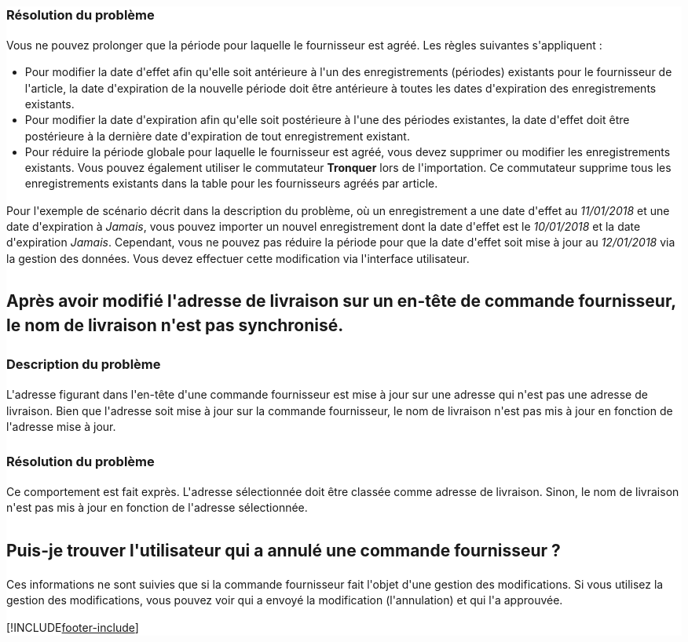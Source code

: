 ### <a name="issue-resolution"></a>Résolution du problème

Vous ne pouvez prolonger que la période pour laquelle le fournisseur est agréé. Les règles suivantes s'appliquent :

- Pour modifier la date d'effet afin qu'elle soit antérieure à l'un des enregistrements (périodes) existants pour le fournisseur de l'article, la date d'expiration de la nouvelle période doit être antérieure à toutes les dates d'expiration des enregistrements existants.
- Pour modifier la date d'expiration afin qu'elle soit postérieure à l'une des périodes existantes, la date d'effet doit être postérieure à la dernière date d'expiration de tout enregistrement existant.
- Pour réduire la période globale pour laquelle le fournisseur est agréé, vous devez supprimer ou modifier les enregistrements existants. Vous pouvez également utiliser le commutateur **Tronquer** lors de l'importation. Ce commutateur supprime tous les enregistrements existants dans la table pour les fournisseurs agréés par article.

Pour l'exemple de scénario décrit dans la description du problème, où un enregistrement a une date d'effet au *11/01/2018* et une date d'expiration à *Jamais*, vous pouvez importer un nouvel enregistrement dont la date d'effet est le *10/01/2018* et la date d'expiration *Jamais*. Cependant, vous ne pouvez pas réduire la période pour que la date d'effet soit mise à jour au *12/01/2018* via la gestion des données. Vous devez effectuer cette modification via l'interface utilisateur.

## <a name="after-i-change-the-delivery-address-on-a-purchase-order-header-the-delivery-name-isnt-synced"></a>Après avoir modifié l'adresse de livraison sur un en-tête de commande fournisseur, le nom de livraison n'est pas synchronisé.

### <a name="issue-description"></a>Description du problème

L'adresse figurant dans l'en-tête d'une commande fournisseur est mise à jour sur une adresse qui n'est pas une adresse de livraison. Bien que l'adresse soit mise à jour sur la commande fournisseur, le nom de livraison n'est pas mis à jour en fonction de l'adresse mise à jour.

### <a name="issue-resolution"></a>Résolution du problème

Ce comportement est fait exprès. L'adresse sélectionnée doit être classée comme adresse de livraison. Sinon, le nom de livraison n'est pas mis à jour en fonction de l'adresse sélectionnée.

## <a name="can-i-find-the-user-who-canceled-a-purchase-order"></a>Puis-je trouver l'utilisateur qui a annulé une commande fournisseur ?

Ces informations ne sont suivies que si la commande fournisseur fait l'objet d'une gestion des modifications. Si vous utilisez la gestion des modifications, vous pouvez voir qui a envoyé la modification (l'annulation) et qui l'a approuvée.


[!INCLUDE[footer-include](../../includes/footer-banner.md)]